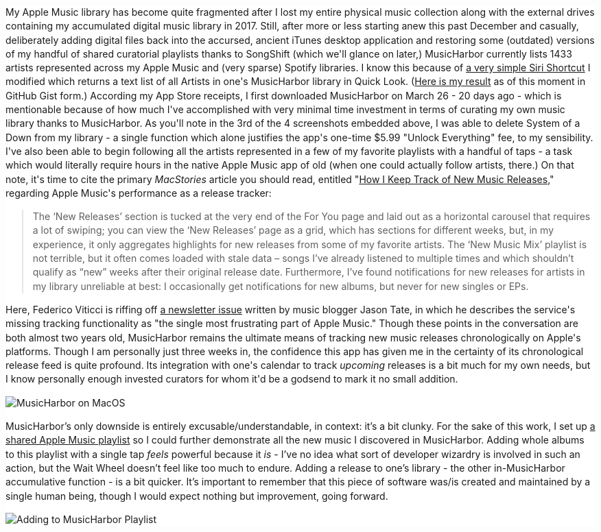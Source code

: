My Apple Music library has become quite fragmented after I lost my entire physical music collection along with the external drives containing my accumulated digital music library in 2017. Still, after more or less starting anew this past December and casually, deliberately adding digital files back into the accursed, ancient iTunes desktop application and restoring some (outdated) versions of my handful of shared curatorial playlists thanks to SongShift (which we'll glance on later,) MusicHarbor currently lists 1433 artists represented across my Apple Music and (very sparse) Spotify libraries. I know this because of [a very simple Siri Shortcut](https://routinehub.co/shortcut/8935/) I modified which returns a text list of all Artists in one's MusicHarbor library in Quick Look. ([Here is my result](https://gist.github.com/extratone/32763d8d2d6a71ab0fe4e045a6fb4441) as of this moment in GitHub Gist form.) According my App Store receipts, I first downloaded MusicHarbor on March 26 - 20 days ago - which is mentionable because of how much I've accomplished with very minimal time investment in terms of curating my own music library thanks to MusicHarbor. As you'll note in the 3rd of the 4 screenshots embedded above, I was able to delete System of a Down from my library - a single function which alone justifies the app's one-time $5.99 "Unlock Everything" fee, to my sensibility. I've also been able to begin following all the artists represented in a few of my favorite playlists with a handful of taps - a task which would literally require hours in the native Apple Music app of old (when one could actually follow artists, there.) On that note, it's time to cite the primary _MacStories_ article you should read, entitled "[How I Keep Track of New Music Releases](https://www.macstories.net/ios/how-i-keep-track-of-new-music-releases/)," regarding Apple Music's performance as a release tracker:

> The ‘New Releases’ section is tucked at the very end of the For You page and laid out as a horizontal carousel that requires a lot of swiping; you can view the ‘New Releases’ page as a grid, which has sections for different weeks, but, in my experience, it only aggregates highlights for new releases from some of my favorite artists. The ‘New Music Mix’ playlist is not terrible, but it often comes loaded with stale data – songs I’ve already listened to multiple times and which shouldn’t qualify as “new” weeks after their original release date. Furthermore, I’ve found notifications for new releases for artists in my library unreliable at best: I occasionally get notifications for new albums, but never for new singles or EPs.

Here, Federico Viticci is riffing off [a newsletter issue](https://chorus.fm/features/liner-notes-november-1st-2019/) written by music blogger Jason Tate, in which he describes the service's missing tracking functionality as "the single most frustrating part of Apple Music." Though these points in the conversation are both almost two years old, MusicHarbor remains the ultimate means of tracking new music releases chronologically on Apple's platforms. Though I am personally just three weeks in, the confidence this app has given me in the certainty of its chronological release feed is quite profound. Its integration with one's calendar to track _upcoming_ releases is a bit much for my own needs, but I know personally enough invested curators for whom it'd be a godsend to mark it no small addition.

![MusicHarbor on MacOS](https://i.snap.as/UxLBTYvL.png)

MusicHarbor’s only downside is entirely excusable/understandable, in context: it’s a bit clunky. For the sake of this work, I set up [a shared Apple Music playlist](https://music.apple.com/us/playlist/musicharbor/pl.u-2aoq40vTaR0XmA) so I could further demonstrate all the new music I discovered in MusicHarbor. Adding whole albums to this playlist with a single tap _feels_ powerful because it _is_ - I’ve no idea what sort of developer wizardry is involved in such an action, but the Wait Wheel doesn’t feel like too much to endure. Adding a release to one’s library - the other in-MusicHarbor accumulative function - is a bit quicker. It’s important to remember that this piece of software was/is created and maintained by a single human being, though I would expect nothing but improvement, going forward.

![Adding to MusicHarbor Playlist](https://i.snap.as/yN3nbcdR.png)
